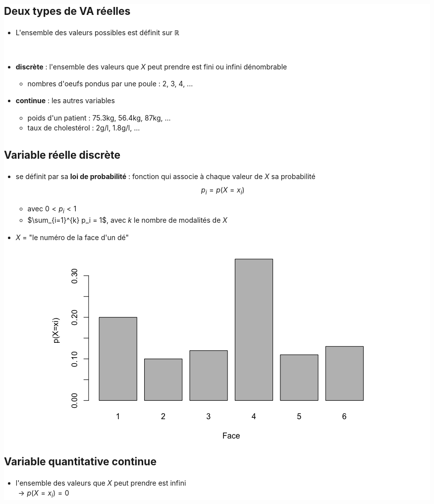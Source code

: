 
    
## Deux types de VA réelles

* L'ensemble des valeurs possibles est définit sur $\mathbb{R}$

$\quad$

* **discrète** : l'ensemble des valeurs que $X$ peut prendre est fini ou infini dénombrable
    + nombres d'oeufs pondus par une poule : 2, 3, 4, ...  
    
* **continue** : les autres variables  
    + poids d'un patient : 75.3kg, 56.4kg, 87kg, ...  
    + taux de cholestérol : 2g/l, 1.8g/l, ...  

    
    
## Variable réelle discrète

* se définit par sa **loi de probabilité** : fonction  qui associe à chaque valeur de $X$ sa probabilité
$$p_i = p(X = x_i)$$   
    + avec $0<p_i<1$
    + $\sum_{i=1}^{k} p_i = 1$, avec $k$ le nombre de modalités de $X$   
    
* $X$ = "le numéro de la face d'un dé"   

<img src="figures/intro-stat-tests_unnamed-chunk-2-1.png" style="display: block; margin: auto;" />


## Variable quantitative continue

*  l'ensemble des valeurs que $X$ peut prendre est infini  
$\rightarrow p(X=x_i) = 0$
